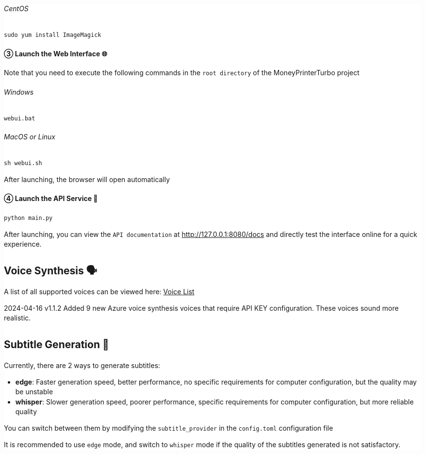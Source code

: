 ###### CentOS

```shell
sudo yum install ImageMagick
```

#### ③ Launch the Web Interface 🌐

Note that you need to execute the following commands in the `root directory` of the MoneyPrinterTurbo project

###### Windows

```bat
webui.bat
```

###### MacOS or Linux

```shell
sh webui.sh
```

After launching, the browser will open automatically

#### ④ Launch the API Service 🚀

```shell
python main.py
```

After launching, you can view the `API documentation` at http://127.0.0.1:8080/docs and directly test the interface
online for a quick experience.

## Voice Synthesis 🗣

A list of all supported voices can be viewed here: [Voice List](./docs/voice-list.txt)

2024-04-16 v1.1.2 Added 9 new Azure voice synthesis voices that require API KEY configuration. These voices sound more realistic.

## Subtitle Generation 📜

Currently, there are 2 ways to generate subtitles:

- **edge**: Faster generation speed, better performance, no specific requirements for computer configuration, but the
  quality may be unstable
- **whisper**: Slower generation speed, poorer performance, specific requirements for computer configuration, but more
  reliable quality

You can switch between them by modifying the `subtitle_provider` in the `config.toml` configuration file

It is recommended to use `edge` mode, and switch to `whisper` mode if the quality of the subtitles generated is not
satisfactory.
